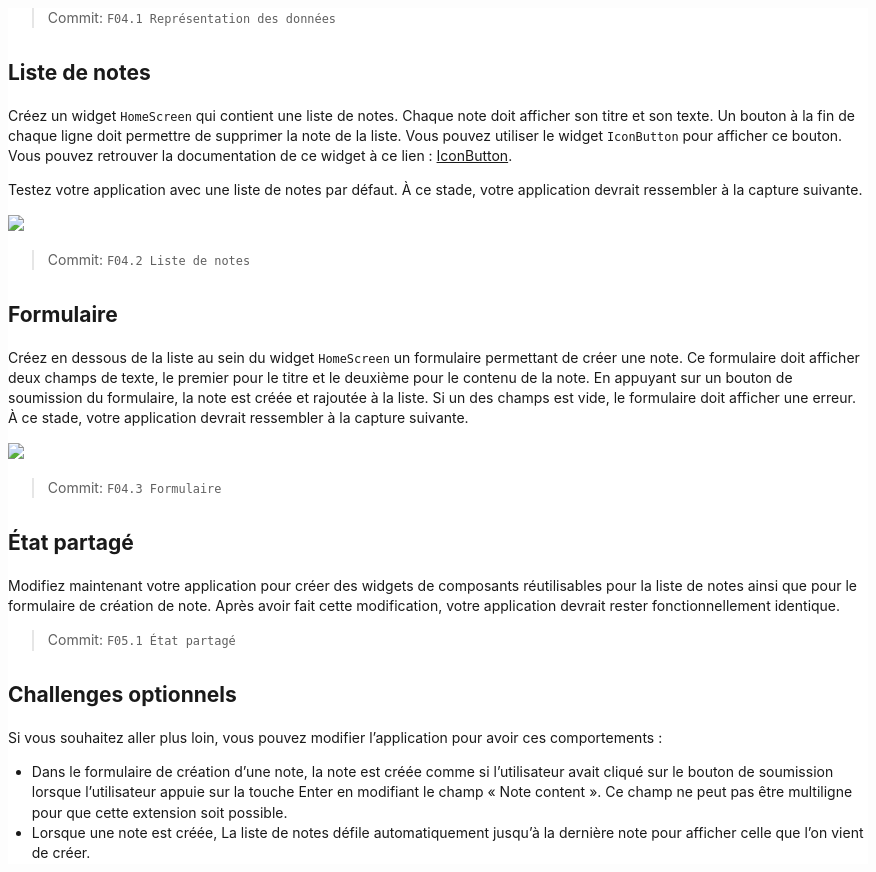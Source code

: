 > Commit: `F04.1 Représentation des données`

## Liste de notes

Créez un widget `HomeScreen` qui contient une liste de notes. Chaque note doit afficher son titre et son texte. Un bouton à la fin de chaque ligne doit permettre de supprimer la note de la liste. Vous pouvez utiliser le widget `IconButton` pour afficher ce bouton. Vous pouvez retrouver la documentation de ce widget à ce lien : [IconButton](https://api.flutter.dev/flutter/material/IconButton-class.html).

Testez votre application avec une liste de notes par défaut. À ce stade, votre application devrait ressembler à la capture suivante.

![](/images/fiche3/img1.png)

> Commit: `F04.2 Liste de notes`

## Formulaire

Créez en dessous de la liste au sein du widget `HomeScreen` un formulaire permettant de créer une note. Ce formulaire doit afficher deux champs de texte, le premier pour le titre et le deuxième pour le contenu de la note. En appuyant sur un bouton de soumission du formulaire, la note est créée et rajoutée à la liste. Si un des champs est vide, le formulaire doit afficher une erreur. À ce stade, votre application devrait ressembler à la capture suivante.

![](/images/fiche3/img2.png)

> Commit: `F04.3 Formulaire`

## État partagé

Modifiez maintenant votre application pour créer des widgets de composants réutilisables pour la liste de notes ainsi que pour le formulaire de création de note. Après avoir fait cette modification, votre application devrait rester fonctionnellement identique.

> Commit: `F05.1 État partagé`

## Challenges optionnels

Si vous souhaitez aller plus loin, vous pouvez modifier l’application pour avoir ces comportements :
-	Dans le formulaire de création d’une note, la note est créée comme si l’utilisateur avait cliqué sur le bouton de soumission lorsque l’utilisateur appuie sur la touche Enter en modifiant le champ « Note content ». Ce champ ne peut pas être multiligne pour que cette extension soit possible.
-	Lorsque une note est créée, La liste de notes défile automatiquement jusqu’à la dernière note pour afficher celle que l’on vient de créer.
